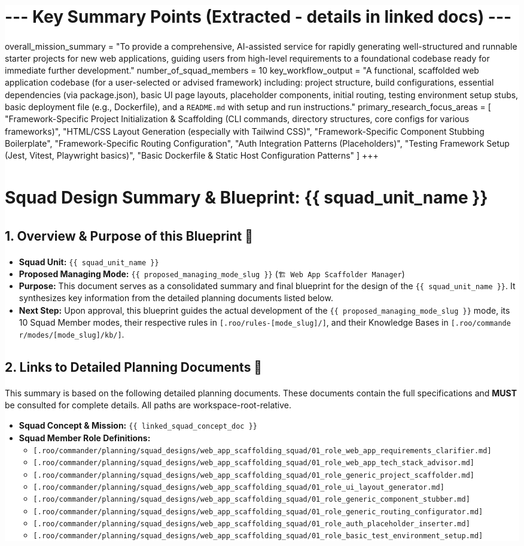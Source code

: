 # --- Key Summary Points (Extracted - details in linked docs) ---
overall_mission_summary = "To provide a comprehensive, AI-assisted service for rapidly generating well-structured and runnable starter projects for new web applications, guiding users from high-level requirements to a foundational codebase ready for immediate further development."
number_of_squad_members = 10
key_workflow_output = "A functional, scaffolded web application codebase (for a user-selected or advised framework) including: project structure, build configurations, essential dependencies (via package.json), basic UI page layouts, placeholder components, initial routing, testing environment setup stubs, basic deployment file (e.g., Dockerfile), and a `README.md` with setup and run instructions."
primary_research_focus_areas = [
    "Framework-Specific Project Initialization & Scaffolding (CLI commands, directory structures, core configs for various frameworks)",
    "HTML/CSS Layout Generation (especially with Tailwind CSS)",
    "Framework-Specific Component Stubbing Boilerplate",
    "Framework-Specific Routing Configuration",
    "Auth Integration Patterns (Placeholders)",
    "Testing Framework Setup (Jest, Vitest, Playwright basics)",
    "Basic Dockerfile & Static Host Configuration Patterns"
]
+++

# Squad Design Summary & Blueprint: {{ squad_unit_name }}

## 1. Overview & Purpose of this Blueprint 📜

*   **Squad Unit:** `{{ squad_unit_name }}`
*   **Proposed Managing Mode:** `{{ proposed_managing_mode_slug }}` (`🏗️ Web App Scaffolder Manager`)
*   **Purpose:** This document serves as a consolidated summary and final blueprint for the design of the `{{ squad_unit_name }}`. It synthesizes key information from the detailed planning documents listed below.
*   **Next Step:** Upon approval, this blueprint guides the actual development of the `{{ proposed_managing_mode_slug }}` mode, its 10 Squad Member modes, their respective rules in `[.roo/rules-[mode_slug]/]`, and their Knowledge Bases in `[.roo/commander/modes/[mode_slug]/kb/]`.

## 2. Links to Detailed Planning Documents 🔗

This summary is based on the following detailed planning documents. These documents contain the full specifications and **MUST** be consulted for complete details. All paths are workspace-root-relative.

*   **Squad Concept & Mission:** `{{ linked_squad_concept_doc }}`
*   **Squad Member Role Definitions:**
    *   `[.roo/commander/planning/squad_designs/web_app_scaffolding_squad/01_role_web_app_requirements_clarifier.md]`
    *   `[.roo/commander/planning/squad_designs/web_app_scaffolding_squad/01_role_web_app_tech_stack_advisor.md]`
    *   `[.roo/commander/planning/squad_designs/web_app_scaffolding_squad/01_role_generic_project_scaffolder.md]`
    *   `[.roo/commander/planning/squad_designs/web_app_scaffolding_squad/01_role_ui_layout_generator.md]`
    *   `[.roo/commander/planning/squad_designs/web_app_scaffolding_squad/01_role_generic_component_stubber.md]`
    *   `[.roo/commander/planning/squad_designs/web_app_scaffolding_squad/01_role_generic_routing_configurator.md]`
    *   `[.roo/commander/planning/squad_designs/web_app_scaffolding_squad/01_role_auth_placeholder_inserter.md]`
    *   `[.roo/commander/planning/squad_designs/web_app_scaffolding_squad/01_role_basic_test_environment_setup.md]`